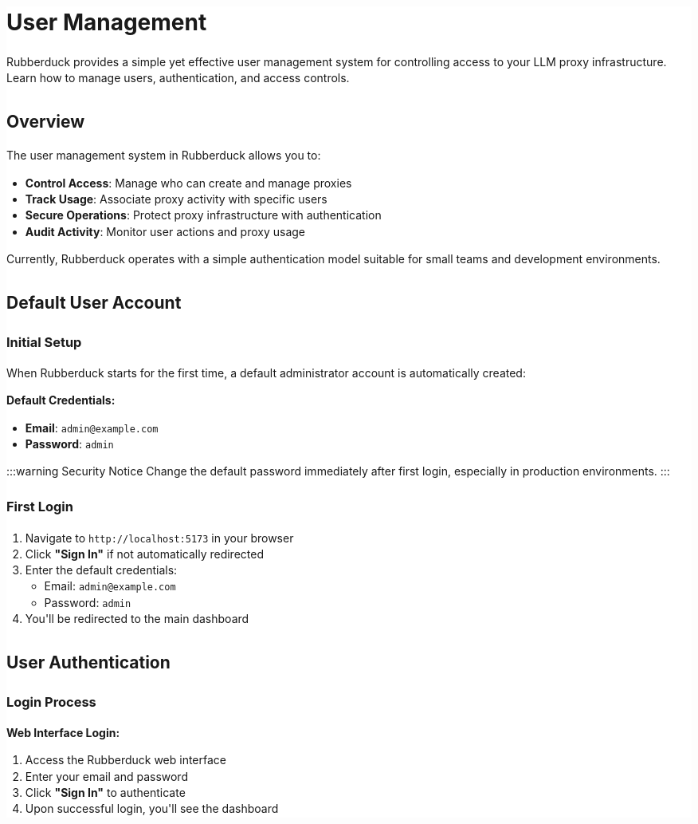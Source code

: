 # User Management

Rubberduck provides a simple yet effective user management system for controlling access to your LLM proxy infrastructure. Learn how to manage users, authentication, and access controls.

## Overview

The user management system in Rubberduck allows you to:

- **Control Access**: Manage who can create and manage proxies
- **Track Usage**: Associate proxy activity with specific users
- **Secure Operations**: Protect proxy infrastructure with authentication
- **Audit Activity**: Monitor user actions and proxy usage

Currently, Rubberduck operates with a simple authentication model suitable for small teams and development environments.

## Default User Account

### Initial Setup

When Rubberduck starts for the first time, a default administrator account is automatically created:

**Default Credentials:**
- **Email**: `admin@example.com`
- **Password**: `admin`

:::warning Security Notice
Change the default password immediately after first login, especially in production environments.
:::

### First Login

1. Navigate to `http://localhost:5173` in your browser
2. Click **"Sign In"** if not automatically redirected
3. Enter the default credentials:
   - Email: `admin@example.com`
   - Password: `admin`
4. You'll be redirected to the main dashboard

## User Authentication

### Login Process

**Web Interface Login:**
1. Access the Rubberduck web interface
2. Enter your email and password
3. Click **"Sign In"** to authenticate
4. Upon successful login, you'll see the dashboard

